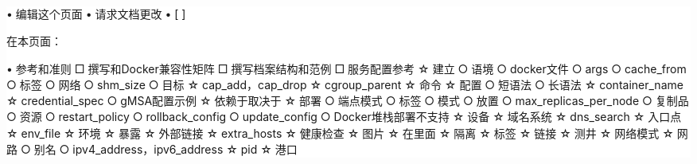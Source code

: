   • 编辑这个页面
  • 请求文档更改
  • 
    [ ]

在本页面：

  • 参考和准则
      □ 撰写和Docker兼容性矩阵
      □ 撰写档案结构和范例
      □ 服务配置参考
          ☆ 建立
              ○ 语境
              ○ docker文件
              ○ args
              ○ cache_from
              ○ 标签
              ○ 网络
              ○ shm_size
              ○ 目标
          ☆ cap_add，cap_drop
          ☆ cgroup_parent
          ☆ 命令
          ☆ 配置
              ○ 短语法
              ○ 长语法
          ☆ container_name
          ☆ credential_spec
              ○ gMSA配置示例
          ☆ 依赖于取决于
          ☆ 部署
              ○ 端点模式
              ○ 标签
              ○ 模式
              ○ 放置
              ○ max_replicas_per_node
              ○ 复制品
              ○ 资源
              ○ restart_policy
              ○ rollback_config
              ○ update_config
              ○ Docker堆栈部署不支持
          ☆ 设备
          ☆ 域名系统
          ☆ dns_search
          ☆ 入口点
          ☆ env_file
          ☆ 环境
          ☆ 暴露
          ☆ 外部链接
          ☆ extra_hosts
          ☆ 健康检查
          ☆ 图片
          ☆ 在里面
          ☆ 隔离
          ☆ 标签
          ☆ 链接
          ☆ 测井
          ☆ 网络模式
          ☆ 网路
              ○ 别名
              ○ ipv4_address，ipv6_address
          ☆ pid
          ☆ 港口